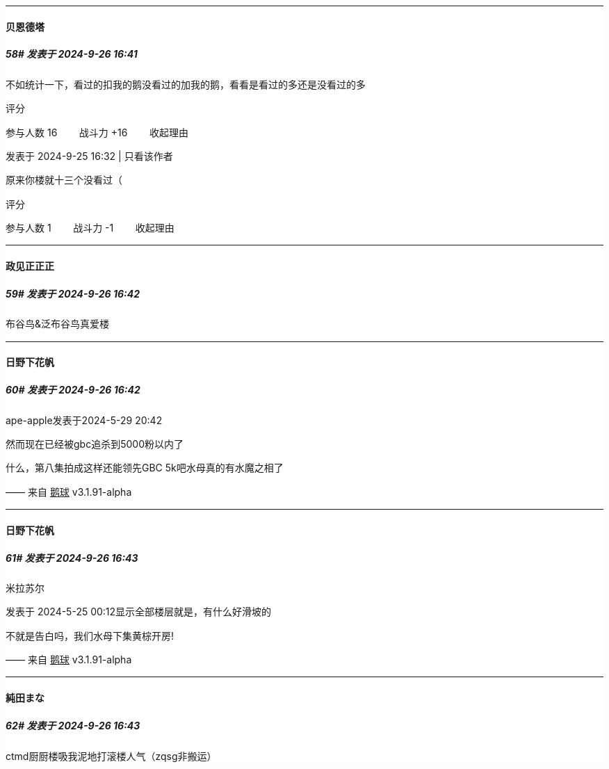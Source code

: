 *****

####  贝恩德塔  
##### 58#       发表于 2024-9-26 16:41

不如统计一下，看过的扣我的鹅没看过的加我的鹅，看看是看过的多还是没看过的多

评分

参与人数 16        战斗力 +16        收起理由

发表于 2024-9-25 16:32 | 只看该作者

原来你楼就十三个没看过（

评分

参与人数 1        战斗力 -1        收起理由

*****

####  政见正正正  
##### 59#       发表于 2024-9-26 16:42

布谷鸟&amp;泛布谷鸟真爱楼

*****

####  日野下花帆  
##### 60#       发表于 2024-9-26 16:42

ape-apple发表于2024-5-29 20:42

然而现在已经被gbc追杀到5000粉以内了

什么，第八集拍成这样还能领先GBC 5k吧水母真的有水魔之相了

—— 来自 [鹅球](https://www.pgyer.com/xfPejhuq) v3.1.91-alpha

*****

####  日野下花帆  
##### 61#       发表于 2024-9-26 16:43

米拉苏尔

发表于 2024-5-25 00:12显示全部楼层就是，有什么好滑坡的

不就是告白吗，我们水母下集黄棕开房!

—— 来自 [鹅球](https://www.pgyer.com/xfPejhuq) v3.1.91-alpha

*****

####  純田まな  
##### 62#       发表于 2024-9-26 16:43

ctmd厨厨楼吸我泥地打滚楼人气（zqsg非搬运）
